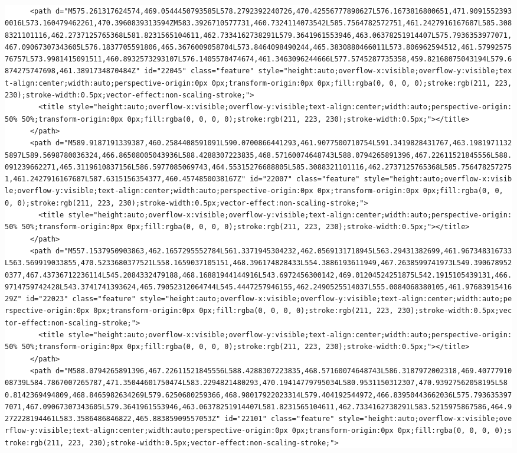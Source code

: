           <path d="M575.261317624574,469.0544450793585L578.2792392240726,470.42556777890627L576.1673816800651,471.90915523930016L573.160479462261,470.3960839313594ZM583.3926710577731,460.7324114073542L585.7564782572751,461.2427916167687L585.3088321101116,462.2737125765368L581.8231565104611,462.7334162738291L579.3641961553946,463.06378251914407L575.7936353977071,467.09067307343605L576.1837705591806,465.3676009058704L573.8464098490244,465.3830880466011L573.806962594512,461.5799257576757L573.9981415091511,460.8932573293107L576.1405570474674,461.3463096244666L577.5745287735358,459.82168075043194L579.6874275747698,461.3891734870484Z" id="22045" class="feature" style="height:auto;overflow-x:visible;overflow-y:visible;text-align:center;width:auto;perspective-origin:0px 0px;transform-origin:0px 0px;fill:rgba(0, 0, 0, 0);stroke:rgb(211, 223, 230);stroke-width:0.5px;vector-effect:non-scaling-stroke;">
            <title style="height:auto;overflow-x:visible;overflow-y:visible;text-align:center;width:auto;perspective-origin:50% 50%;transform-origin:0px 0px;fill:rgba(0, 0, 0, 0);stroke:rgb(211, 223, 230);stroke-width:0.5px;"></title>
          </path>
          <path d="M589.9187191339387,460.2584408591091L590.0700866441293,461.9077500710754L591.3419828431767,463.19819711325897L589.5698780036324,466.86508005043936L588.4288307223835,468.57160074648743L588.0794265891396,467.22611521845556L588.091239662271,465.3119610837156L586.5977085069743,464.55315276688805L585.3088321101116,462.2737125765368L585.7564782572751,461.2427916167687L587.6315156354377,460.4574850038167Z" id="22007" class="feature" style="height:auto;overflow-x:visible;overflow-y:visible;text-align:center;width:auto;perspective-origin:0px 0px;transform-origin:0px 0px;fill:rgba(0, 0, 0, 0);stroke:rgb(211, 223, 230);stroke-width:0.5px;vector-effect:non-scaling-stroke;">
            <title style="height:auto;overflow-x:visible;overflow-y:visible;text-align:center;width:auto;perspective-origin:50% 50%;transform-origin:0px 0px;fill:rgba(0, 0, 0, 0);stroke:rgb(211, 223, 230);stroke-width:0.5px;"></title>
          </path>
          <path d="M557.1537950903863,462.1657295552784L561.3371945304232,462.0569131718945L563.29431382699,461.967348316733L563.569919033855,470.5233680377521L558.1659037105151,468.396174828433L554.3886193611949,467.2638599741973L549.3906789520377,467.43736712236114L545.2084332479188,468.16881944144916L543.6972456300142,469.01204524251875L542.1915105439131,466.9714759742428L543.3741741393624,465.79052312064744L545.4447257946155,462.2490525514037L555.0084068380105,461.9768391541629Z" id="22023" class="feature" style="height:auto;overflow-x:visible;overflow-y:visible;text-align:center;width:auto;perspective-origin:0px 0px;transform-origin:0px 0px;fill:rgba(0, 0, 0, 0);stroke:rgb(211, 223, 230);stroke-width:0.5px;vector-effect:non-scaling-stroke;">
            <title style="height:auto;overflow-x:visible;overflow-y:visible;text-align:center;width:auto;perspective-origin:50% 50%;transform-origin:0px 0px;fill:rgba(0, 0, 0, 0);stroke:rgb(211, 223, 230);stroke-width:0.5px;"></title>
          </path>
          <path d="M588.0794265891396,467.22611521845556L588.4288307223835,468.57160074648743L586.3187972002318,469.4077791008739L584.7867007265787,471.35044601750474L583.2294821480293,470.19414779795034L580.9531150312307,470.93927562058195L580.8142369494809,468.8465982634269L579.6250680259366,468.98017922023314L579.404192544972,466.83950443662036L575.7936353977071,467.09067307343605L579.3641961553946,463.06378251914407L581.8231565104611,462.7334162738291L583.5215975867586,464.9272228194461L583.3586486846822,465.88385909557053Z" id="22101" class="feature" style="height:auto;overflow-x:visible;overflow-y:visible;text-align:center;width:auto;perspective-origin:0px 0px;transform-origin:0px 0px;fill:rgba(0, 0, 0, 0);stroke:rgb(211, 223, 230);stroke-width:0.5px;vector-effect:non-scaling-stroke;">

